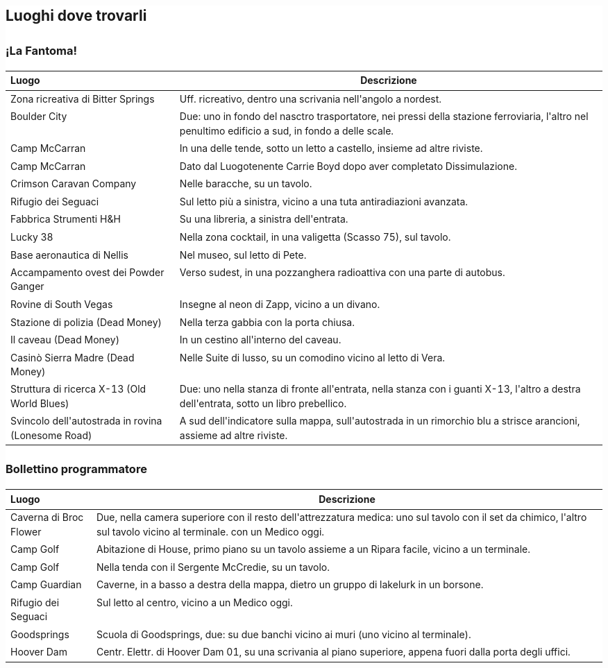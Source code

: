 
## Luoghi dove trovarli

### ¡La Fantoma!

| Luogo                                              | Descrizione                                                                                                                                       |
|:-------------------------------------------------- | ------------------------------------------------------------------------------------------------------------------------------------------------- |
| Zona ricreativa di Bitter Springs                  | Uff. ricreativo, dentro una scrivania nell'angolo a nordest.                                                                                      |
| Boulder City                                       | Due: uno in fondo del nasctro trasportatore, nei pressi della stazione ferroviaria, l'altro nel penultimo edificio a sud, in fondo a delle scale. |
| Camp McCarran                                      | In una delle tende, sotto un letto a castello, insieme ad altre riviste.                                                                          |
| Camp McCarran                                      | Dato dal Luogotenente Carrie Boyd dopo aver completato Dissimulazione.                                                                            |
| Crimson Caravan Company                            | Nelle baracche, su un tavolo.                                                                                                                     |
| Rifugio dei Seguaci                                | Sul letto più a sinistra, vicino a una tuta antiradiazioni avanzata.                                                                              |
| Fabbrica Strumenti H&H                             | Su una libreria, a sinistra dell'entrata.                                                                                                         |
| Lucky 38                                           | Nella zona cocktail, in una valigetta (Scasso 75), sul tavolo.                                                                                    |
| Base aeronautica di Nellis                         | Nel museo, sul letto di Pete.                                                                                                                     |
| Accampamento ovest dei Powder Ganger               | Verso sudest, in una pozzanghera radioattiva con una parte di autobus.                                                                            |
| Rovine di South Vegas                              | Insegne al neon di Zapp, vicino a un divano.                                                                                                      |
| Stazione di polizia (Dead Money)                   | Nella terza gabbia con la porta chiusa.                                                                                                           |
| Il caveau  (Dead Money)                            | In un cestino all'interno del caveau.                                                                                                             |
| Casinò Sierra Madre  (Dead Money)                  | Nelle Suite di lusso, su un comodino vicino al letto di Vera.                                                                                     |
| Struttura di ricerca X-13 (Old World Blues)        | Due: uno nella stanza di fronte all'entrata, nella stanza con i guanti X-13, l'altro a destra dell'entrata, sotto un libro prebellico.            |
| Svincolo dell'autostrada in rovina (Lonesome Road) | A sud dell'indicatore sulla mappa, sull'autostrada in un rimorchio blu a strisce arancioni, assieme ad altre riviste.                             |


### Bollettino programmatore 


| Luogo                                                     | Descrizione                                                                                                                                                          |
|:--------------------------------------------------------- | -------------------------------------------------------------------------------------------------------------------------------------------------------------------- |
| Caverna di Broc Flower                                    | Due, nella camera superiore con il resto dell'attrezzatura medica: uno sul tavolo con il set da chimico, l'altro sul tavolo vicino al terminale. con un Medico oggi. |
| Camp Golf                                                 | Abitazione di House, primo piano su un tavolo assieme a un Ripara facile, vicino a un terminale.                                                                     |
| Camp Golf                                                 | Nella tenda con il Sergente McCredie, su un tavolo.                                                                                                                  |
| Camp Guardian                                             | Caverne, in a basso a destra della mappa, dietro un gruppo di lakelurk in un borsone.                                                                                |
| Rifugio dei Seguaci                                       | Sul letto al centro, vicino a un Medico oggi.                                                                                                                        |
| Goodsprings                                               | Scuola di Goodsprings, due: su due banchi vicino ai muri (uno vicino al terminale).                                                                                  |
| Hoover Dam                                                | Centr. Elettr. di Hoover Dam 01, su una scrivania al piano superiore, appena fuori dalla porta degli uffici.                                                         |